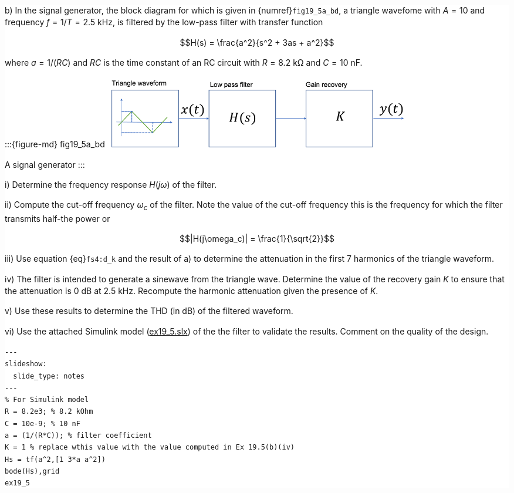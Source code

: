 b) In the signal generator, the block diagram for which is given in {numref}`fig19_5a_bd`, a triangle wavefome with $A = 10$ and frequency $f = 1/T = 2.5$ kHz, is filtered by the low-pass filter with transfer function

$$H(s) = \frac{a^2}{s^2 + 3as + a^2}$$

where $a = 1/(RC)$ and $RC$ is the time constant of an RC circuit with $R = 8.2$ k&Omega; and $C  = 10$ nF.

:::{figure-md} fig19_5a_bd
<img src="pictures/ex19_5_bd.png" alt="A signal generator" width="60%">

A signal generator
:::



i) Determine the frequency response $H(j\omega)$ of the filter.

ii) Compute the cut-off frequency $\omega_c$ of the filter. Note the value of the cut-off frequency this is the frequency for which the filter transmits half-the power or 

$$|H(j\omega_c)| = \frac{1}{\sqrt{2}}$$

iii) Use equation {eq}`fs4:d_k` and the result of a) to determine the attenuation in the first 7 harmonics of the triangle waveform.

iv) The filter is intended to generate a sinewave from the triangle wave. Determine the value of the recovery gain $K$ to ensure that the attenuation is 0 dB at 2.5 kHz. Recompute the harmonic attenuation given the presence of $K$.

v) Use these results to determine the THD (in dB) of the filtered waveform.

vi) Use the attached Simulink model ([ex19_5.slx](../matlab/ex19_5.slx)) of the the filter to validate the results. Comment on the quality of the design.

```{code-cell}
---
slideshow:
  slide_type: notes
---
% For Simulink model
R = 8.2e3; % 8.2 kOhm
C = 10e-9; % 10 nF
a = (1/(R*C)); % filter coefficient
K = 1 % replace wthis value with the value computed in Ex 19.5(b)(iv)
Hs = tf(a^2,[1 3*a a^2])
bode(Hs),grid
ex19_5
```

